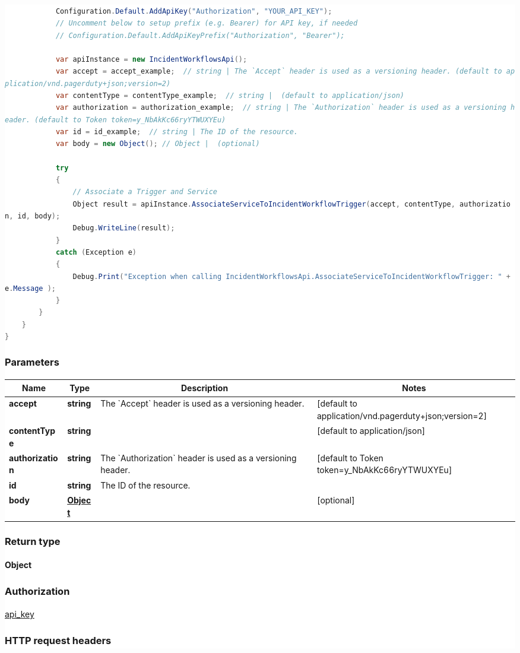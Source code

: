 ```csharp
            Configuration.Default.AddApiKey("Authorization", "YOUR_API_KEY");
            // Uncomment below to setup prefix (e.g. Bearer) for API key, if needed
            // Configuration.Default.AddApiKeyPrefix("Authorization", "Bearer");

            var apiInstance = new IncidentWorkflowsApi();
            var accept = accept_example;  // string | The `Accept` header is used as a versioning header. (default to application/vnd.pagerduty+json;version=2)
            var contentType = contentType_example;  // string |  (default to application/json)
            var authorization = authorization_example;  // string | The `Authorization` header is used as a versioning header. (default to Token token=y_NbAkKc66ryYTWUXYEu)
            var id = id_example;  // string | The ID of the resource.
            var body = new Object(); // Object |  (optional) 

            try
            {
                // Associate a Trigger and Service
                Object result = apiInstance.AssociateServiceToIncidentWorkflowTrigger(accept, contentType, authorization, id, body);
                Debug.WriteLine(result);
            }
            catch (Exception e)
            {
                Debug.Print("Exception when calling IncidentWorkflowsApi.AssociateServiceToIncidentWorkflowTrigger: " + e.Message );
            }
        }
    }
}
```

### Parameters

Name | Type | Description  | Notes
------------- | ------------- | ------------- | -------------
 **accept** | **string**| The &#x60;Accept&#x60; header is used as a versioning header. | [default to application/vnd.pagerduty+json;version&#x3D;2]
 **contentType** | **string**|  | [default to application/json]
 **authorization** | **string**| The &#x60;Authorization&#x60; header is used as a versioning header. | [default to Token token&#x3D;y_NbAkKc66ryYTWUXYEu]
 **id** | **string**| The ID of the resource. | 
 **body** | [**Object**](Object.md)|  | [optional] 

### Return type

**Object**

### Authorization

[api_key](../README.md#api_key)

### HTTP request headers
